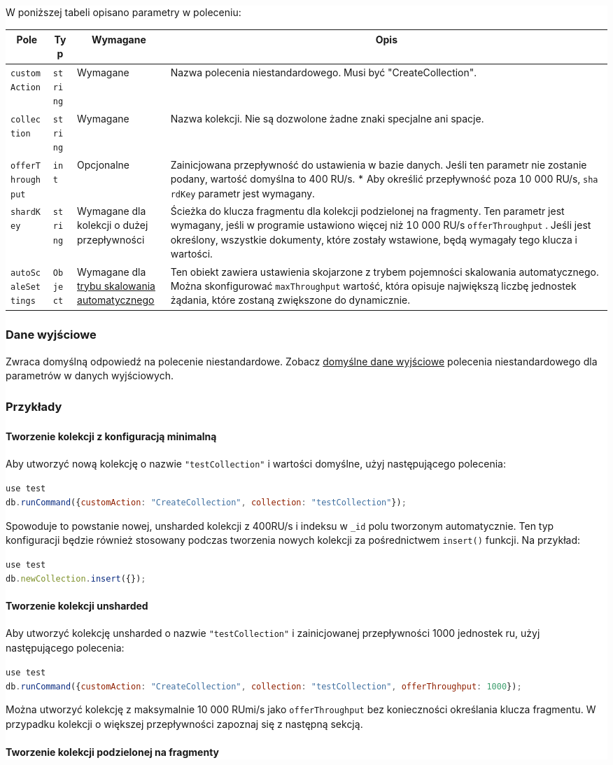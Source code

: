 W poniższej tabeli opisano parametry w poleceniu:

| **Pole** | **Typ** | **Wymagane** | **Opis** |
|---------|---------|---------|---------|
| `customAction` | `string` | Wymagane | Nazwa polecenia niestandardowego. Musi być "CreateCollection".|
| `collection` | `string` | Wymagane | Nazwa kolekcji. Nie są dozwolone żadne znaki specjalne ani spacje.|
| `offerThroughput` | `int` | Opcjonalne | Zainicjowana przepływność do ustawienia w bazie danych. Jeśli ten parametr nie zostanie podany, wartość domyślna to 400 RU/s. * Aby określić przepływność poza 10 000 RU/s, `shardKey` parametr jest wymagany.|
| `shardKey` | `string` | Wymagane dla kolekcji o dużej przepływności | Ścieżka do klucza fragmentu dla kolekcji podzielonej na fragmenty. Ten parametr jest wymagany, jeśli w programie ustawiono więcej niż 10 000 RU/s `offerThroughput` .  Jeśli jest określony, wszystkie dokumenty, które zostały wstawione, będą wymagały tego klucza i wartości. |
| `autoScaleSettings` | `Object` | Wymagane dla [trybu skalowania automatycznego](provision-throughput-autoscale.md) | Ten obiekt zawiera ustawienia skojarzone z trybem pojemności skalowania automatycznego. Można skonfigurować `maxThroughput` wartość, która opisuje największą liczbę jednostek żądania, które zostaną zwiększone do dynamicznie. |

### <a name="output"></a>Dane wyjściowe

Zwraca domyślną odpowiedź na polecenie niestandardowe. Zobacz [domyślne dane wyjściowe](#default-output) polecenia niestandardowego dla parametrów w danych wyjściowych.

### <a name="examples"></a>Przykłady

#### <a name="create-a-collection-with-the-minimum-configuration"></a>Tworzenie kolekcji z konfiguracją minimalną

Aby utworzyć nową kolekcję o nazwie `"testCollection"` i wartości domyślne, użyj następującego polecenia: 

```javascript
use test
db.runCommand({customAction: "CreateCollection", collection: "testCollection"});
```

Spowoduje to powstanie nowej, unsharded kolekcji z 400RU/s i indeksu w `_id` polu tworzonym automatycznie. Ten typ konfiguracji będzie również stosowany podczas tworzenia nowych kolekcji za pośrednictwem `insert()` funkcji. Na przykład: 

```javascript
use test
db.newCollection.insert({});
```

#### <a name="create-a-unsharded-collection"></a>Tworzenie kolekcji unsharded

Aby utworzyć kolekcję unsharded o nazwie `"testCollection"` i zainicjowanej przepływności 1000 jednostek ru, użyj następującego polecenia: 

```javascript
use test
db.runCommand({customAction: "CreateCollection", collection: "testCollection", offerThroughput: 1000});
``` 

Można utworzyć kolekcję z maksymalnie 10 000 RUmi/s jako `offerThroughput` bez konieczności określania klucza fragmentu. W przypadku kolekcji o większej przepływności zapoznaj się z następną sekcją.

#### <a name="create-a-sharded-collection"></a>Tworzenie kolekcji podzielonej na fragmenty
